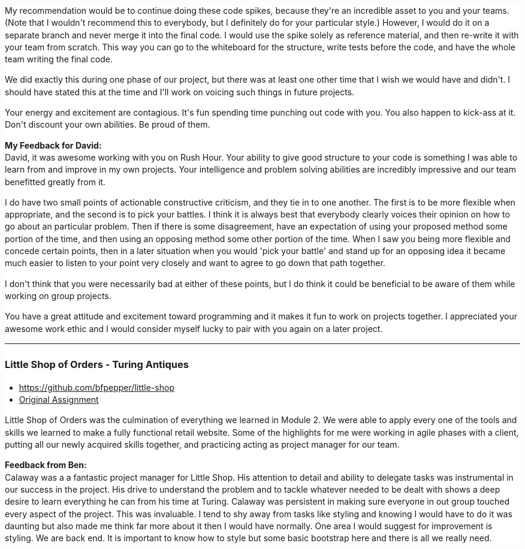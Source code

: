 My recommendation would be to continue doing these code spikes, because they're an incredible asset to you and your teams. (Note that I wouldn't recommend this to everybody, but I definitely do for your particular style.) However, I would do it on a separate branch and never merge it into the final code. I would use the spike solely as reference material, and then re-write it with your team from scratch. This way you can go to the whiteboard for the structure, write tests before the code, and have the whole team writing the final code.

We did exactly this during one phase of our project, but there was at least one other time that I wish we would have and didn't. I should have stated this at the time and I'll work on voicing such things in future projects.

Your energy and excitement are contagious. It's fun spending time punching out code with you. You also happen to kick-ass at it. Don't discount your own abilities. Be proud of them.

__My Feedback for David:__  
David, it was awesome working with you on Rush Hour. Your ability to give good structure to your code is something I was able to learn from and improve in my own projects. Your intelligence and problem solving abilities are incredibly impressive and our team benefitted greatly from it.

I do have two small points of actionable constructive criticism, and they tie in to one another. The first is to be more flexible when appropriate, and the second is to pick your battles. I think it is always best that everybody clearly voices their opinion on how to go about an particular problem. Then if there is some disagreement, have an expectation of using your proposed method some portion of the time, and then using an opposing method some other portion of the time. When I saw you being more flexible and concede certain points, then in a later situation when you would 'pick your battle' and stand up for an opposing idea it became much easier to listen to your point very closely and want to agree to go down that path together.

I don't think that you were necessarily bad at either of these points, but I do think it could be beneficial to be aware of them while working on group projects.

You have a great attitude and excitement toward programming and it makes it fun to work on projects together. I appreciated your awesome work ethic and I would consider myself lucky to pair with you again on a later project.

---

### Little Shop of Orders - Turing Antiques

* https://github.com/bfpepper/little-shop
* [Original Assignment](https://github.com/turingschool/curriculum/blob/master/source/projects/little_shop.markdown)

Little Shop of Orders was the culmination of everything we learned in Module 2. We were able to apply every one of the tools and skills we learned to make a fully functional retail website. Some of the highlights for me were working in agile phases with a client, putting all our newly acquired skills together, and practicing acting as project manager for our team.

__Feedback from Ben:__  
Calaway was a a fantastic project manager for Little Shop. His attention to detail and ability to delegate tasks was instrumental in our success in the project. His drive to understand the problem and to tackle whatever needed to be dealt with shows a deep desire to learn everything he can from his time at Turing. Calaway was persistent in making sure everyone in out group touched every aspect of the project. This was invaluable. I tend to shy away from tasks like styling and knowing I would have to do it was daunting but also made me think far more about it then I would have normally. One area I would suggest for improvement is styling. We are back end. It is important to know how to style but some basic bootstrap here and there is all we really need.
